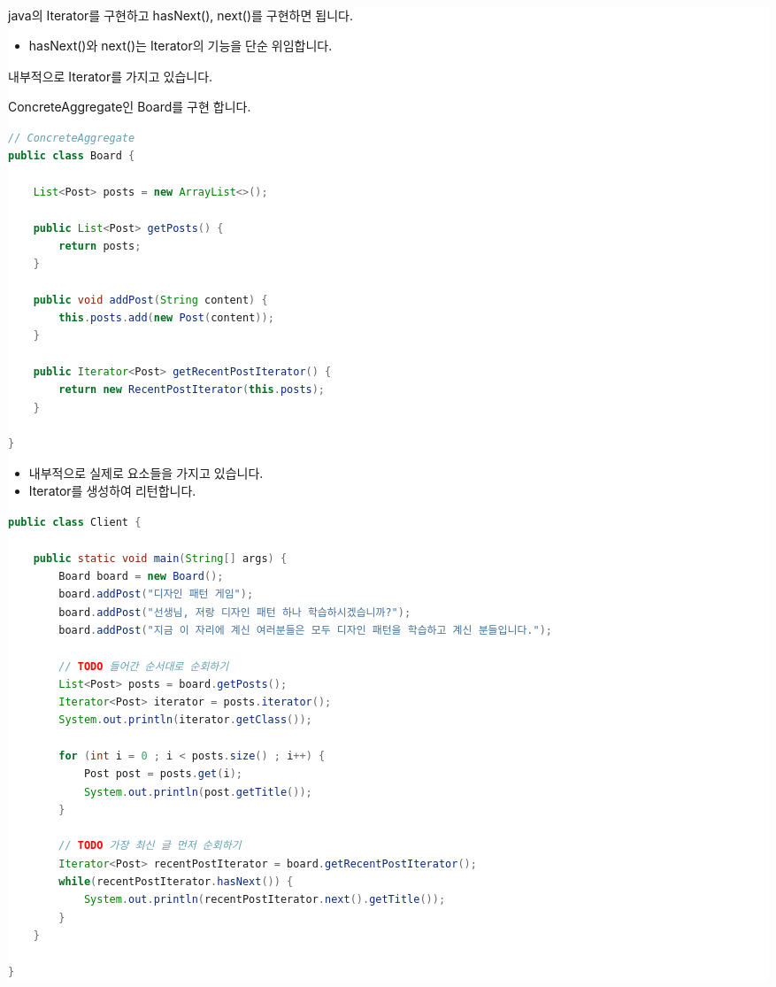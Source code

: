 java의 Iterator를 구현하고 hasNext(), next()를 구현하면 됩니다.

- hasNext()와 next()는 Iterator의 기능을 단순 위임합니다.

내부적으로 Iterator를 가지고 있습니다. 

ConcreteAggregate인 Board를 구현 합니다.

```java
// ConcreteAggregate
public class Board {

    List<Post> posts = new ArrayList<>();

    public List<Post> getPosts() {
        return posts;
    }

    public void addPost(String content) {
        this.posts.add(new Post(content));
    }

    public Iterator<Post> getRecentPostIterator() {
        return new RecentPostIterator(this.posts);
    }

}
```

- 내부적으로 실제로 요소들을 가지고 있습니다.
- Iterator를 생성하여 리턴합니다.

```java
public class Client {

    public static void main(String[] args) {
        Board board = new Board();
        board.addPost("디자인 패턴 게임");
        board.addPost("선생님, 저랑 디자인 패턴 하나 학습하시겠습니까?");
        board.addPost("지금 이 자리에 계신 여러분들은 모두 디자인 패턴을 학습하고 계신 분들입니다.");

        // TODO 들어간 순서대로 순회하기
        List<Post> posts = board.getPosts();
        Iterator<Post> iterator = posts.iterator();
        System.out.println(iterator.getClass());

        for (int i = 0 ; i < posts.size() ; i++) {
            Post post = posts.get(i);
            System.out.println(post.getTitle());
        }

        // TODO 가장 최신 글 먼저 순회하기
        Iterator<Post> recentPostIterator = board.getRecentPostIterator();
        while(recentPostIterator.hasNext()) {
            System.out.println(recentPostIterator.next().getTitle());
        }
    }

}
```
